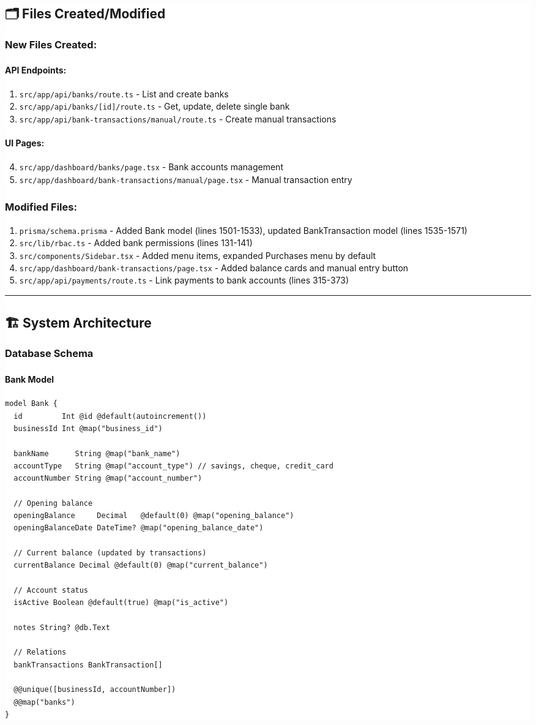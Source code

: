
## 🗂️ Files Created/Modified

### New Files Created:

#### API Endpoints:
1. `src/app/api/banks/route.ts` - List and create banks
2. `src/app/api/banks/[id]/route.ts` - Get, update, delete single bank
3. `src/app/api/bank-transactions/manual/route.ts` - Create manual transactions

#### UI Pages:
4. `src/app/dashboard/banks/page.tsx` - Bank accounts management
5. `src/app/dashboard/bank-transactions/manual/page.tsx` - Manual transaction entry

### Modified Files:

1. `prisma/schema.prisma` - Added Bank model (lines 1501-1533), updated BankTransaction model (lines 1535-1571)
2. `src/lib/rbac.ts` - Added bank permissions (lines 131-141)
3. `src/components/Sidebar.tsx` - Added menu items, expanded Purchases menu by default
4. `src/app/dashboard/bank-transactions/page.tsx` - Added balance cards and manual entry button
5. `src/app/api/payments/route.ts` - Link payments to bank accounts (lines 315-373)

---

## 🏗️ System Architecture

### Database Schema

#### Bank Model
```prisma
model Bank {
  id         Int @id @default(autoincrement())
  businessId Int @map("business_id")

  bankName      String @map("bank_name")
  accountType   String @map("account_type") // savings, cheque, credit_card
  accountNumber String @map("account_number")

  // Opening balance
  openingBalance     Decimal   @default(0) @map("opening_balance")
  openingBalanceDate DateTime? @map("opening_balance_date")

  // Current balance (updated by transactions)
  currentBalance Decimal @default(0) @map("current_balance")

  // Account status
  isActive Boolean @default(true) @map("is_active")

  notes String? @db.Text

  // Relations
  bankTransactions BankTransaction[]

  @@unique([businessId, accountNumber])
  @@map("banks")
}
```

